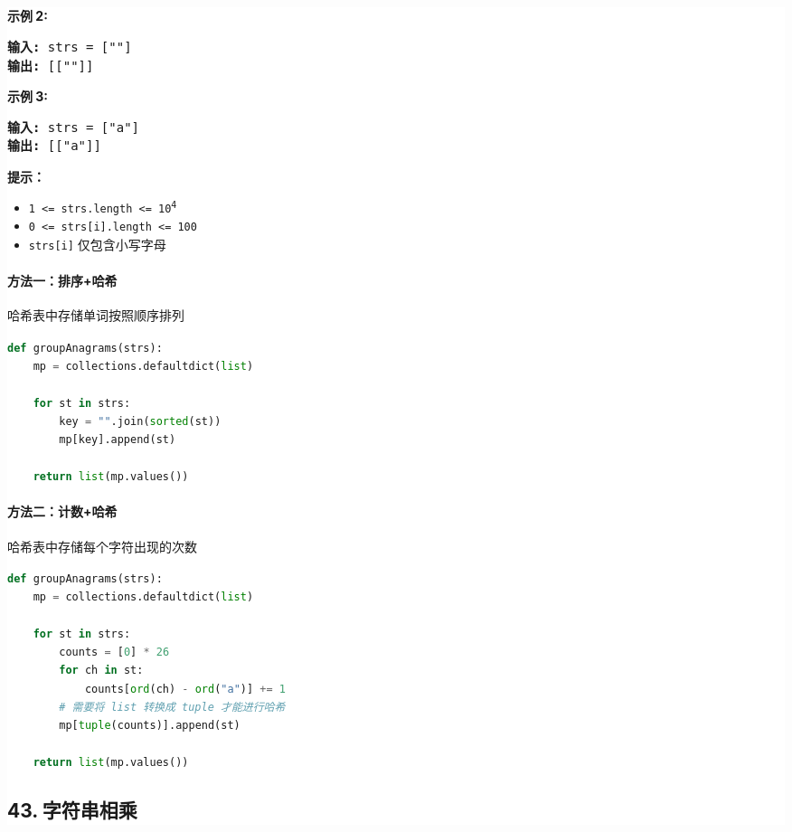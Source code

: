 <p><strong>示例 2:</strong></p>

<pre>
<strong>输入:</strong> strs = [""]
<strong>输出: </strong>[[""]]
</pre>

<p><strong>示例 3:</strong></p>

<pre>
<strong>输入:</strong> strs = ["a"]
<strong>输出: </strong>[["a"]]</pre>

<p><strong>提示：</strong></p>

<ul>
	<li><code>1 &lt;= strs.length &lt;= 10<sup>4</sup></code></li>
	<li><code>0 &lt;= strs[i].length &lt;= 100</code></li>
	<li><code>strs[i]</code>&nbsp;仅包含小写字母</li>
</ul>
</div>

#### 方法一：排序+哈希

哈希表中存储单词按照顺序排列

```python
def groupAnagrams(strs):
    mp = collections.defaultdict(list)

    for st in strs:
        key = "".join(sorted(st))
        mp[key].append(st)

    return list(mp.values())
```

#### 方法二：计数+哈希

哈希表中存储每个字符出现的次数

```python
def groupAnagrams(strs):
    mp = collections.defaultdict(list)

    for st in strs:
        counts = [0] * 26
        for ch in st:
            counts[ord(ch) - ord("a")] += 1
        # 需要将 list 转换成 tuple 才能进行哈希
        mp[tuple(counts)].append(st)

    return list(mp.values())
```

## 43. 字符串相乘
